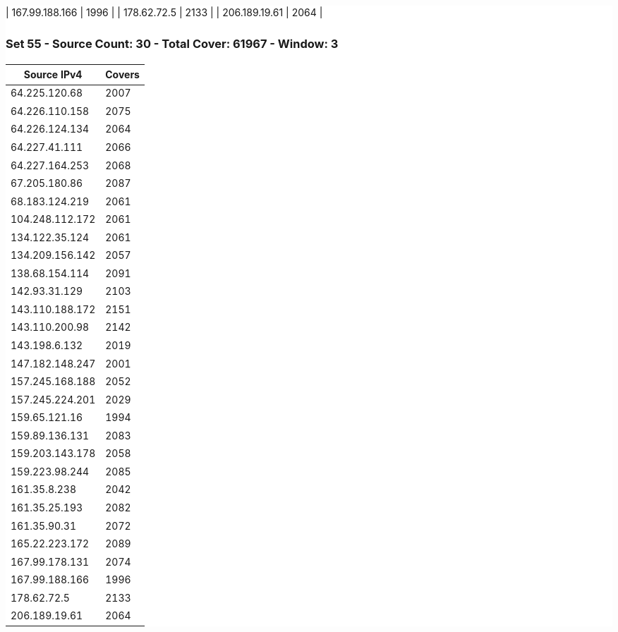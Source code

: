 | 167.99.188.166 | 1996 |
| 178.62.72.5 | 2133 |
| 206.189.19.61 | 2064 |

### Set 55 - Source Count: 30 - Total Cover: 61967 - Window: 3

| Source IPv4 | Covers |
| --- | --- |
| 64.225.120.68 | 2007 |
| 64.226.110.158 | 2075 |
| 64.226.124.134 | 2064 |
| 64.227.41.111 | 2066 |
| 64.227.164.253 | 2068 |
| 67.205.180.86 | 2087 |
| 68.183.124.219 | 2061 |
| 104.248.112.172 | 2061 |
| 134.122.35.124 | 2061 |
| 134.209.156.142 | 2057 |
| 138.68.154.114 | 2091 |
| 142.93.31.129 | 2103 |
| 143.110.188.172 | 2151 |
| 143.110.200.98 | 2142 |
| 143.198.6.132 | 2019 |
| 147.182.148.247 | 2001 |
| 157.245.168.188 | 2052 |
| 157.245.224.201 | 2029 |
| 159.65.121.16 | 1994 |
| 159.89.136.131 | 2083 |
| 159.203.143.178 | 2058 |
| 159.223.98.244 | 2085 |
| 161.35.8.238 | 2042 |
| 161.35.25.193 | 2082 |
| 161.35.90.31 | 2072 |
| 165.22.223.172 | 2089 |
| 167.99.178.131 | 2074 |
| 167.99.188.166 | 1996 |
| 178.62.72.5 | 2133 |
| 206.189.19.61 | 2064 |
